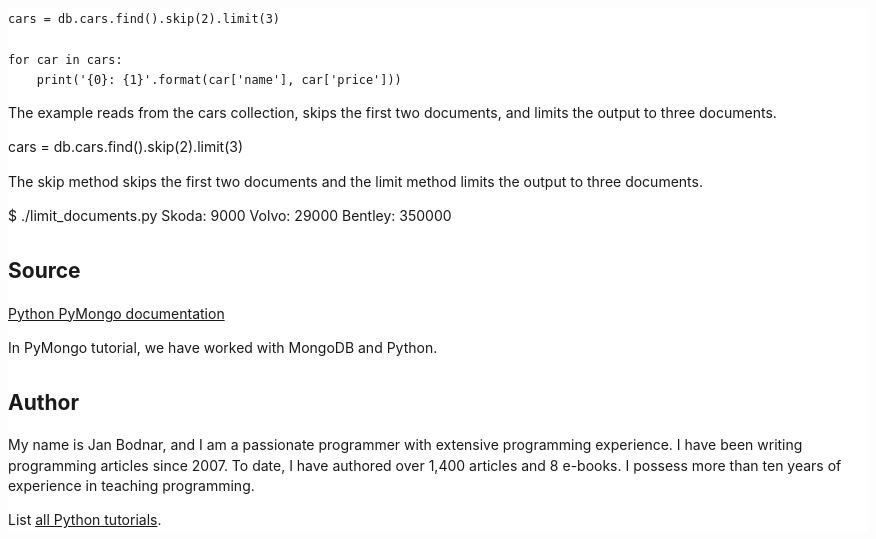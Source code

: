     cars = db.cars.find().skip(2).limit(3)

    for car in cars:
        print('{0}: {1}'.format(car['name'], car['price']))

The example reads from the cars collection, skips the first 
two documents, and limits the output to three documents.

cars = db.cars.find().skip(2).limit(3)

The skip method skips the first two documents
and the limit method limits the output to three documents. 

$ ./limit_documents.py 
Skoda: 9000
Volvo: 29000
Bentley: 350000

## Source

[Python PyMongo documentation](https://pymongo.readthedocs.io/en/stable/)

In PyMongo tutorial, we have worked with MongoDB and Python.

## Author

My name is Jan Bodnar, and I am a passionate programmer with extensive
programming experience. I have been writing programming articles since 2007.
To date, I have authored over 1,400 articles and 8 e-books. I possess more
than ten years of experience in teaching programming.

List [all Python tutorials](/python/).